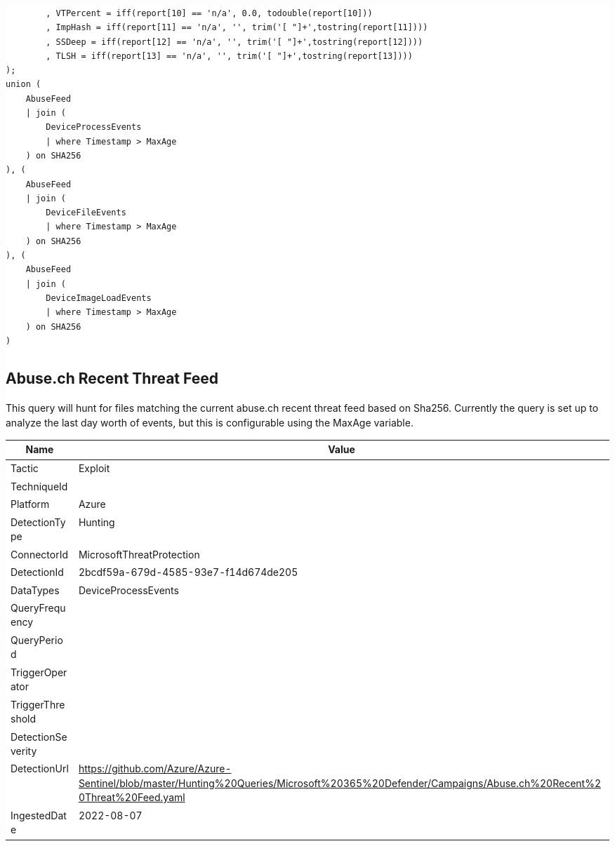 ```kql
        , VTPercent = iff(report[10] == 'n/a', 0.0, todouble(report[10]))
        , ImpHash = iff(report[11] == 'n/a', '', trim('[ "]+',tostring(report[11])))
        , SSDeep = iff(report[12] == 'n/a', '', trim('[ "]+',tostring(report[12])))
        , TLSH = iff(report[13] == 'n/a', '', trim('[ "]+',tostring(report[13])))
);
union (
    AbuseFeed
    | join (
        DeviceProcessEvents
        | where Timestamp > MaxAge
    ) on SHA256
), (
    AbuseFeed
    | join (
        DeviceFileEvents
        | where Timestamp > MaxAge
    ) on SHA256
), ( 
    AbuseFeed
    | join (
        DeviceImageLoadEvents
        | where Timestamp > MaxAge
    ) on SHA256
)

```

## Abuse.ch Recent Threat Feed

This query will hunt for files matching the current abuse.ch recent threat feed based on Sha256. Currently the query is set up to analyze the last day worth of events, but this is configurable using the MaxAge variable.

|Name | Value |
| --- | --- |
|Tactic | Exploit|
|TechniqueId | |
|Platform | Azure|
|DetectionType | Hunting |
|ConnectorId | MicrosoftThreatProtection |
|DetectionId | 2bcdf59a-679d-4585-93e7-f14d674de205 |
|DataTypes | DeviceProcessEvents |
|QueryFrequency |  |
|QueryPeriod |  |
|TriggerOperator |  |
|TriggerThreshold |  |
|DetectionSeverity |  |
|DetectionUrl | https://github.com/Azure/Azure-Sentinel/blob/master/Hunting%20Queries/Microsoft%20365%20Defender/Campaigns/Abuse.ch%20Recent%20Threat%20Feed.yaml |
|IngestedDate | 2022-08-07 |

